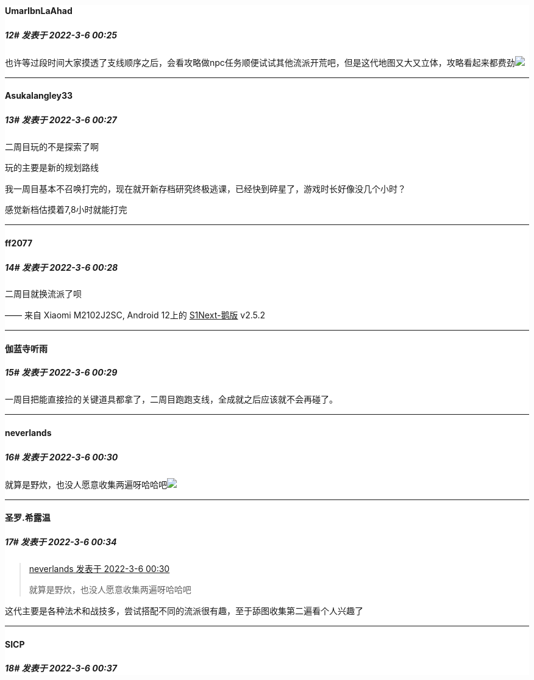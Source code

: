####  UmarIbnLaAhad  
##### 12#       发表于 2022-3-6 00:25

也许等过段时间大家摸透了支线顺序之后，会看攻略做npc任务顺便试试其他流派开荒吧，但是这代地图又大又立体，攻略看起来都费劲<img src="https://static.saraba1st.com/image/smiley/face2017/213.gif" referrerpolicy="no-referrer">

*****

####  Asukalangley33  
##### 13#       发表于 2022-3-6 00:27

二周目玩的不是探索了啊

玩的主要是新的规划路线

我一周目基本不召唤打完的，现在就开新存档研究终极逃课，已经快到碎星了，游戏时长好像没几个小时？

感觉新档估摸着7,8小时就能打完

*****

####  ff2077  
##### 14#       发表于 2022-3-6 00:28

二周目就换流派了呗

—— 来自 Xiaomi M2102J2SC, Android 12上的 [S1Next-鹅版](https://github.com/ykrank/S1-Next/releases) v2.5.2

*****

####  伽蓝寺听雨  
##### 15#       发表于 2022-3-6 00:29

一周目把能直接捡的关键道具都拿了，二周目跑跑支线，全成就之后应该就不会再碰了。

*****

####  neverlands  
##### 16#       发表于 2022-3-6 00:30

就算是野炊，也没人愿意收集两遍呀哈哈吧<img src="https://static.saraba1st.com/image/smiley/face2017/068.png" referrerpolicy="no-referrer">

*****

####  圣罗.希露温  
##### 17#       发表于 2022-3-6 00:34

<blockquote><a href="httphttps://bbs.saraba1st.com/2b/forum.php?mod=redirect&amp;goto=findpost&amp;pid=54931660&amp;ptid=2056223" target="_blank">neverlands 发表于 2022-3-6 00:30</a>

就算是野炊，也没人愿意收集两遍呀哈哈吧</blockquote>
这代主要是各种法术和战技多，尝试搭配不同的流派很有趣，至于舔图收集第二遍看个人兴趣了

*****

####  SICP  
##### 18#       发表于 2022-3-6 00:37
